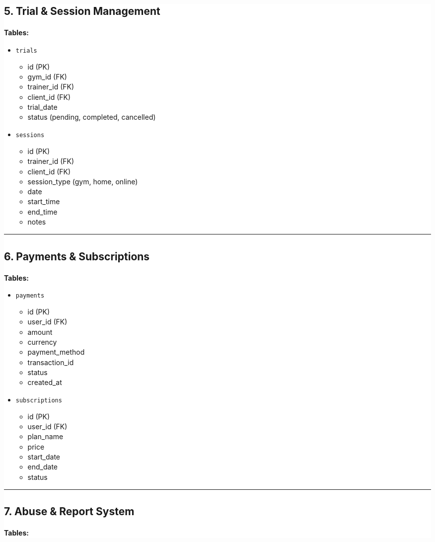 
## **5. Trial & Session Management**

**Tables:**

- `trials`
  - id (PK)
  - gym_id (FK)
  - trainer_id (FK)
  - client_id (FK)
  - trial_date
  - status (pending, completed, cancelled)

- `sessions`
  - id (PK)
  - trainer_id (FK)
  - client_id (FK)
  - session_type (gym, home, online)
  - date
  - start_time
  - end_time
  - notes

---

## **6. Payments & Subscriptions**

**Tables:**

- `payments`
  - id (PK)
  - user_id (FK)
  - amount
  - currency
  - payment_method
  - transaction_id
  - status
  - created_at

- `subscriptions`
  - id (PK)
  - user_id (FK)
  - plan_name
  - price
  - start_date
  - end_date
  - status

---

## **7. Abuse & Report System**

**Tables:**

